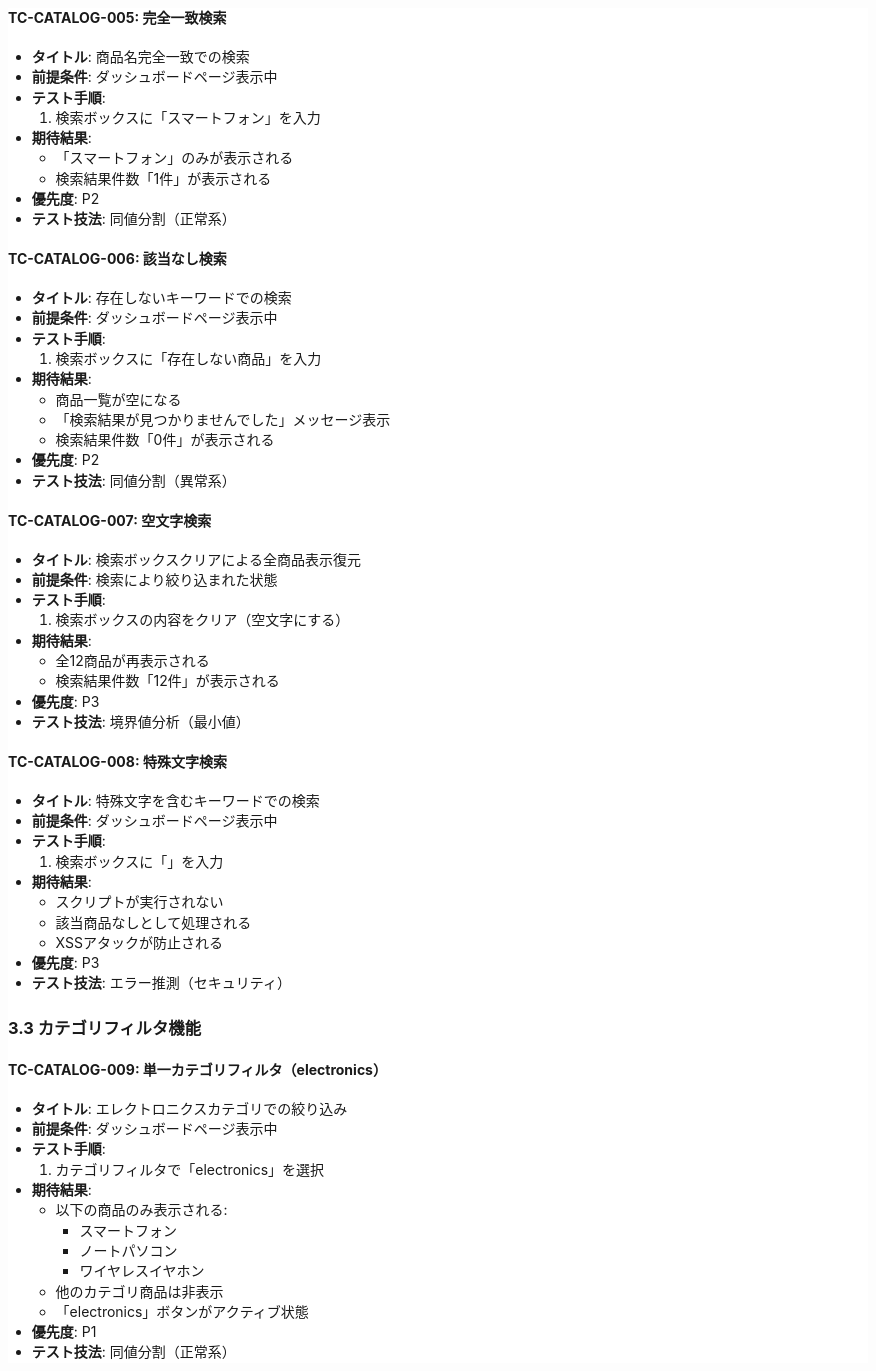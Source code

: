 #### TC-CATALOG-005: 完全一致検索
- **タイトル**: 商品名完全一致での検索
- **前提条件**: ダッシュボードページ表示中
- **テスト手順**:
  1. 検索ボックスに「スマートフォン」を入力
- **期待結果**:
  - 「スマートフォン」のみが表示される
  - 検索結果件数「1件」が表示される
- **優先度**: P2
- **テスト技法**: 同値分割（正常系）

#### TC-CATALOG-006: 該当なし検索
- **タイトル**: 存在しないキーワードでの検索
- **前提条件**: ダッシュボードページ表示中
- **テスト手順**:
  1. 検索ボックスに「存在しない商品」を入力
- **期待結果**:
  - 商品一覧が空になる
  - 「検索結果が見つかりませんでした」メッセージ表示
  - 検索結果件数「0件」が表示される
- **優先度**: P2
- **テスト技法**: 同値分割（異常系）

#### TC-CATALOG-007: 空文字検索
- **タイトル**: 検索ボックスクリアによる全商品表示復元
- **前提条件**: 検索により絞り込まれた状態
- **テスト手順**:
  1. 検索ボックスの内容をクリア（空文字にする）
- **期待結果**:
  - 全12商品が再表示される
  - 検索結果件数「12件」が表示される
- **優先度**: P3
- **テスト技法**: 境界値分析（最小値）

#### TC-CATALOG-008: 特殊文字検索
- **タイトル**: 特殊文字を含むキーワードでの検索
- **前提条件**: ダッシュボードページ表示中
- **テスト手順**:
  1. 検索ボックスに「<script>alert('test')</script>」を入力
- **期待結果**:
  - スクリプトが実行されない
  - 該当商品なしとして処理される
  - XSSアタックが防止される
- **優先度**: P3
- **テスト技法**: エラー推測（セキュリティ）

### 3.3 カテゴリフィルタ機能

#### TC-CATALOG-009: 単一カテゴリフィルタ（electronics）
- **タイトル**: エレクトロニクスカテゴリでの絞り込み
- **前提条件**: ダッシュボードページ表示中
- **テスト手順**:
  1. カテゴリフィルタで「electronics」を選択
- **期待結果**:
  - 以下の商品のみ表示される:
    - スマートフォン
    - ノートパソコン
    - ワイヤレスイヤホン
  - 他のカテゴリ商品は非表示
  - 「electronics」ボタンがアクティブ状態
- **優先度**: P1
- **テスト技法**: 同値分割（正常系）
